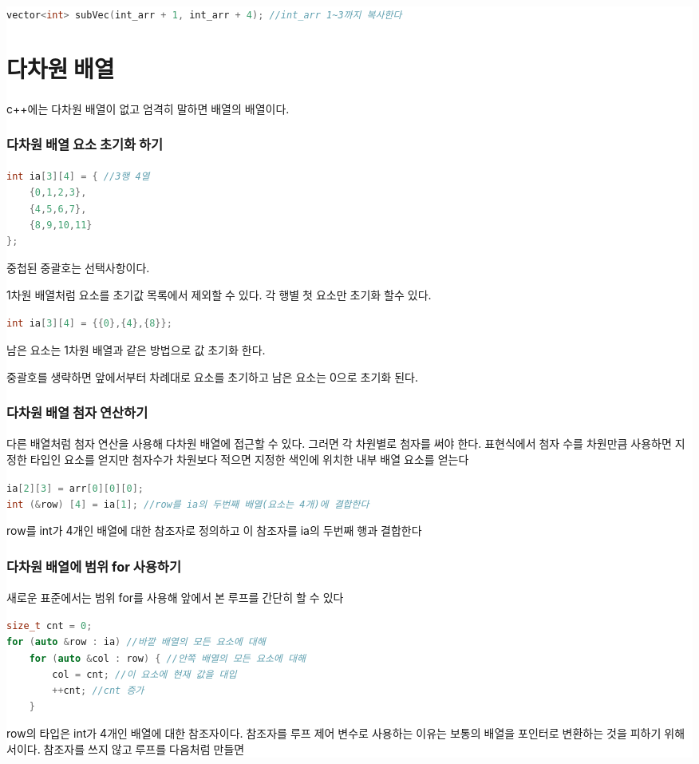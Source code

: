 ```c++
vector<int> subVec(int_arr + 1, int_arr + 4); //int_arr 1~3까지 복사한다
```

# 다차원 배열

c++에는 다차원 배열이 없고 엄격히 말하면 배열의 배열이다.

### 다차원 배열 요소 초기화 하기

```c++
int ia[3][4] = { //3행 4열
    {0,1,2,3},
    {4,5,6,7},
    {8,9,10,11}
};
```

중첩된 중괄호는 선택사항이다.

1차원 배열처럼 요소를 초기값 목록에서 제외할 수 있다. 각 행별 첫 요소만 초기화 할수 있다.

```c++
int ia[3][4] = {{0},{4},{8}};
```

남은 요소는 1차원 배열과 같은 방법으로 값 초기화 한다.

중괄호를 생략하면 앞에서부터 차례대로 요소를 초기하고 남은 요소는 0으로 초기화 된다.

### 다차원 배열 첨자 연산하기

다른 배열처럼 첨자 연산을 사용해 다차원 배열에 접근할 수 있다. 그러면 각 차원별로 첨자를 써야 한다. 표현식에서 첨자 수를 차원만큼 사용하면 지정한 타입인 요소를 얻지만 첨자수가 차원보다 적으면 지정한 색인에 위치한 내부 배열 요소를 얻는다

```c++
ia[2][3] = arr[0][0][0];
int (&row) [4] = ia[1]; //row를 ia의 두번째 배열(요소는 4개)에 결합한다
```

row를 int가 4개인 배열에 대한 참조자로 정의하고 이 참조자를 ia의 두번째 행과 결합한다

### 다차원 배열에 범위 for 사용하기

새로운 표준에서는 범위 for를 사용해 앞에서 본 루프를 간단히 할 수 있다

```c++
size_t cnt = 0;
for (auto &row : ia) //바깥 배열의 모든 요소에 대해
    for (auto &col : row) { //안쪽 배열의 모든 요소에 대해
        col = cnt; //이 요소에 현재 값을 대입
        ++cnt; //cnt 증가
    }
```

row의 타입은 int가 4개인 배열에 대한 참조자이다. 참조자를 루프 제어 변수로 사용하는 이유는 보통의 배열을 포인터로 변환하는 것을 피하기 위해서이다. 참조자를 쓰지 않고 루프를 다음처럼 만들면
